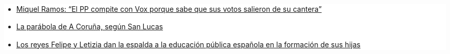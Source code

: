 - [Miquel Ramos: “El PP compite con Vox porque sabe que sus votos salieron de su cantera”](https://www.infolibre.es/como-lo-ve/miquel-ramos-pp-compite-vox-votos-salieron-cantera_7_2034487.html)

- [La parábola de A Coruña, según San Lucas](https://www.infolibre.es/opinion/plaza-publica/parabola-coruna-san-lucas_129_2033846.html)

- [Los reyes Felipe y Letizia dan la espalda a la educación pública española en la formación de sus hijas](https://www.infolibre.es/politica/felipe-letizia-dan-espalda-educacion-publica-espanola-formacion-hijas_1_2034107.html)


